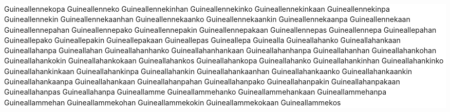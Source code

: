 Guineallennekopa
Guineallenneko
Guineallennekinhan
Guineallennekinko
Guineallennekinkaan
Guineallennekinpa
Guineallennekin
Guineallennekaanhan
Guineallennekaanko
Guineallennekaankin
Guineallennekaanpa
Guineallennekaan
Guineallennepahan
Guineallennepako
Guineallennepakin
Guineallennepakaan
Guineallennepas
Guineallennepa
Guineallepahan
Guineallepako
Guineallepakin
Guineallepakaan
Guineallepas
Guineallepa
Guinealla
Guineallahanko
Guineallahankaan
Guineallahanpa
Guineallahan
Guineallahanhanko
Guineallahanhankaan
Guineallahanhanpa
Guineallahanhan
Guineallahankohan
Guineallahankokin
Guineallahankokaan
Guineallahankos
Guineallahankopa
Guineallahanko
Guineallahankinhan
Guineallahankinko
Guineallahankinkaan
Guineallahankinpa
Guineallahankin
Guineallahankaanhan
Guineallahankaanko
Guineallahankaankin
Guineallahankaanpa
Guineallahankaan
Guineallahanpahan
Guineallahanpako
Guineallahanpakin
Guineallahanpakaan
Guineallahanpas
Guineallahanpa
Guineallamme
Guineallammehanko
Guineallammehankaan
Guineallammehanpa
Guineallammehan
Guineallammekohan
Guineallammekokin
Guineallammekokaan
Guineallammekos